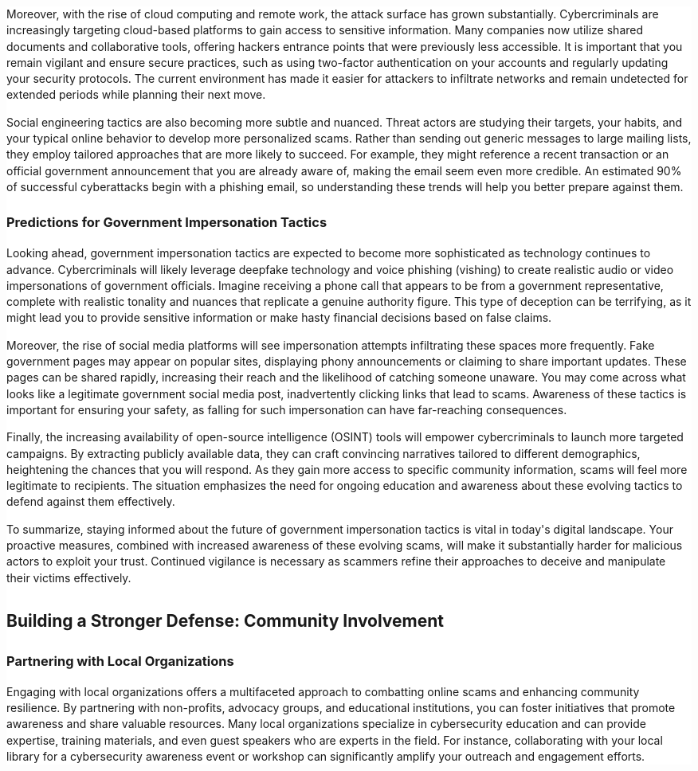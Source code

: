 Moreover, with the rise of cloud computing and remote work, the attack surface has grown substantially. Cybercriminals are increasingly targeting cloud-based platforms to gain access to sensitive information. Many companies now utilize shared documents and collaborative tools, offering hackers entrance points that were previously less accessible. It is important that you remain vigilant and ensure secure practices, such as using two-factor authentication on your accounts and regularly updating your security protocols. The current environment has made it easier for attackers to infiltrate networks and remain undetected for extended periods while planning their next move.

Social engineering tactics are also becoming more subtle and nuanced. Threat actors are studying their targets, your habits, and your typical online behavior to develop more personalized scams. Rather than sending out generic messages to large mailing lists, they employ tailored approaches that are more likely to succeed. For example, they might reference a recent transaction or an official government announcement that you are already aware of, making the email seem even more credible. An estimated 90% of successful cyberattacks begin with a phishing email, so understanding these trends will help you better prepare against them.

<h3>Predictions for Government Impersonation Tactics</h3>

Looking ahead, government impersonation tactics are expected to become more sophisticated as technology continues to advance. Cybercriminals will likely leverage deepfake technology and voice phishing (vishing) to create realistic audio or video impersonations of government officials. Imagine receiving a phone call that appears to be from a government representative, complete with realistic tonality and nuances that replicate a genuine authority figure. This type of deception can be terrifying, as it might lead you to provide sensitive information or make hasty financial decisions based on false claims.

Moreover, the rise of social media platforms will see impersonation attempts infiltrating these spaces more frequently. Fake government pages may appear on popular sites, displaying phony announcements or claiming to share important updates. These pages can be shared rapidly, increasing their reach and the likelihood of catching someone unaware. You may come across what looks like a legitimate government social media post, inadvertently clicking links that lead to scams. Awareness of these tactics is important for ensuring your safety, as falling for such impersonation can have far-reaching consequences.

Finally, the increasing availability of open-source intelligence (OSINT) tools will empower cybercriminals to launch more targeted campaigns. By extracting publicly available data, they can craft convincing narratives tailored to different demographics, heightening the chances that you will respond. As they gain more access to specific community information, scams will feel more legitimate to recipients. The situation emphasizes the need for ongoing education and awareness about these evolving tactics to defend against them effectively.

To summarize, staying informed about the future of government impersonation tactics is vital in today's digital landscape. Your proactive measures, combined with increased awareness of these evolving scams, will make it substantially harder for malicious actors to exploit your trust. Continued vigilance is necessary as scammers refine their approaches to deceive and manipulate their victims effectively.<h2>Building a Stronger Defense: Community Involvement</h2>

<h3>Partnering with Local Organizations</h3>
<p>Engaging with local organizations offers a multifaceted approach to combatting online scams and enhancing community resilience. By partnering with non-profits, advocacy groups, and educational institutions, you can foster initiatives that promote awareness and share valuable resources. Many local organizations specialize in cybersecurity education and can provide expertise, training materials, and even guest speakers who are experts in the field. For instance, collaborating with your local library for a cybersecurity awareness event or workshop can significantly amplify your outreach and engagement efforts.</p> 
